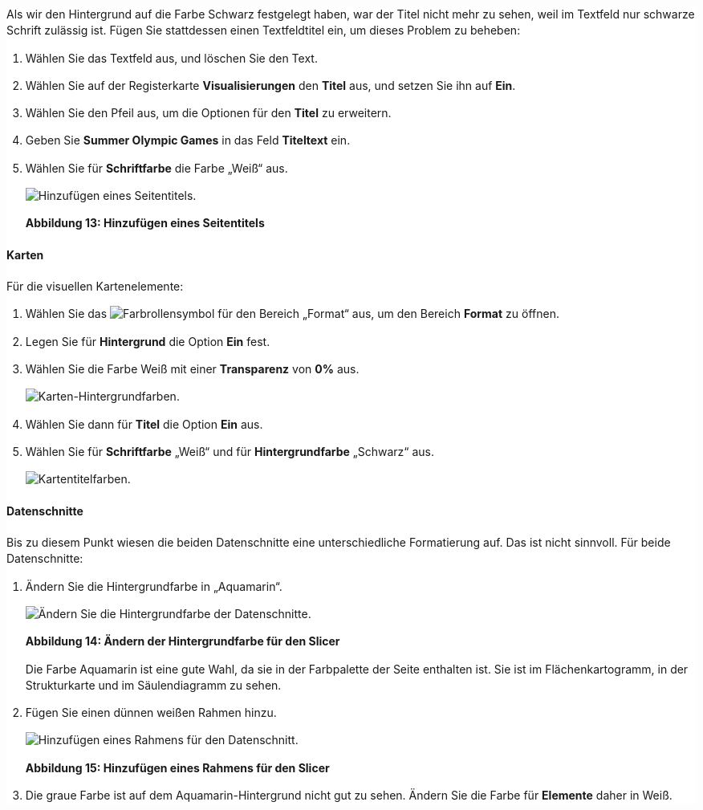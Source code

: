 Als wir den Hintergrund auf die Farbe Schwarz festgelegt haben, war der Titel nicht mehr zu sehen, weil im Textfeld nur schwarze Schrift zulässig ist. Fügen Sie stattdessen einen Textfeldtitel ein, um dieses Problem zu beheben:

1. Wählen Sie das Textfeld aus, und löschen Sie den Text.

1. Wählen Sie auf der Registerkarte **Visualisierungen** den **Titel** aus, und setzen Sie ihn auf **Ein**.

1. Wählen Sie den Pfeil aus, um die Optionen für den **Titel** zu erweitern.

1. Geben Sie **Summer Olympic Games** in das Feld **Titeltext** ein.

1. Wählen Sie für **Schriftfarbe** die Farbe „Weiß“ aus.

    ![Hinzufügen eines Seitentitels.](media/power-bi-visualization-best-practices/power-bi-text-box-title.png)

    **Abbildung 13: Hinzufügen eines Seitentitels**

#### <a name="cards"></a>Karten

Für die visuellen Kartenelemente:

1. Wählen Sie das ![Farbrollensymbol für den Bereich „Format“](media/power-bi-visualization-best-practices/power-bi-paint-roller.png) aus, um den Bereich **Format** zu öffnen.

1. Legen Sie für **Hintergrund** die Option **Ein** fest.

1. Wählen Sie die Farbe Weiß mit einer **Transparenz** von **0%** aus.

    ![Karten-Hintergrundfarben.](media/power-bi-visualization-best-practices/power-bi-card-background.png)

1. Wählen Sie dann für **Titel** die Option **Ein** aus.

1. Wählen Sie für **Schriftfarbe** „Weiß“ und für **Hintergrundfarbe** „Schwarz“ aus.

    ![Kartentitelfarben.](media/power-bi-visualization-best-practices/power-bi-card-title.png)

#### <a name="slicers"></a>Datenschnitte

Bis zu diesem Punkt wiesen die beiden Datenschnitte eine unterschiedliche Formatierung auf. Das ist nicht sinnvoll. Für beide Datenschnitte: 

1. Ändern Sie die Hintergrundfarbe in „Aquamarin“.

    ![Ändern Sie die Hintergrundfarbe der Datenschnitte.](media/power-bi-visualization-best-practices/power-bi-slicer-background.png)

    **Abbildung 14: Ändern der Hintergrundfarbe für den Slicer**

    Die Farbe Aquamarin ist eine gute Wahl, da sie in der Farbpalette der Seite enthalten ist. Sie ist im Flächenkartogramm, in der Strukturkarte und im Säulendiagramm zu sehen.

1. Fügen Sie einen dünnen weißen Rahmen hinzu.

    ![Hinzufügen eines Rahmens für den Datenschnitt.](media/power-bi-visualization-best-practices/power-bi-slicer-outline.png)

    **Abbildung 15: Hinzufügen eines Rahmens für den Slicer**

1. Die graue Farbe ist auf dem Aquamarin-Hintergrund nicht gut zu sehen. Ändern Sie die Farbe für **Elemente** daher in Weiß.
